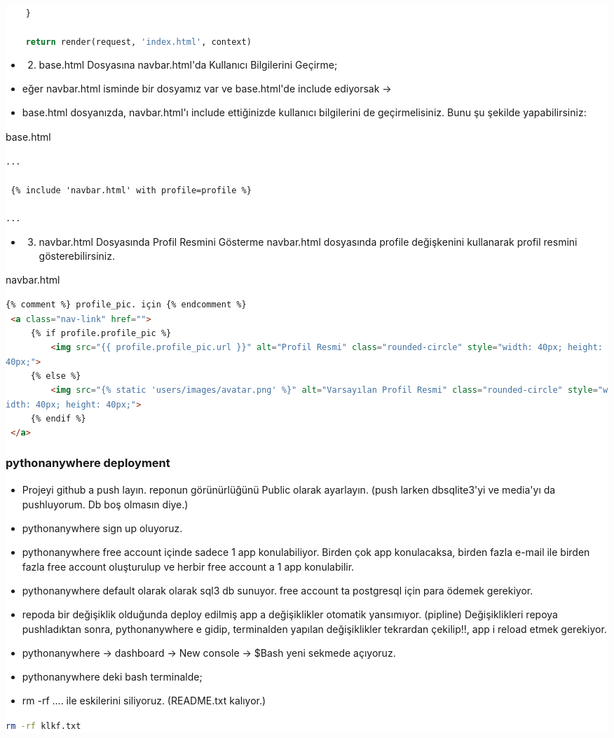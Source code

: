```py
    }
    
    return render(request, 'index.html', context)
```

- 2. base.html Dosyasına navbar.html'da Kullanıcı Bilgilerini Geçirme;
- eğer navbar.html isminde bir dosyamız var ve base.html'de include ediyorsak ->

- base.html dosyanızda, navbar.html'ı include ettiğinizde kullanıcı bilgilerini de geçirmelisiniz. Bunu şu şekilde yapabilirsiniz:

base.html
```html
...

 {% include 'navbar.html' with profile=profile %}

...

```

- 3. navbar.html Dosyasında Profil Resmini Gösterme
navbar.html dosyasında profile değişkenini kullanarak profil resmini gösterebilirsiniz.

navbar.html
```html
{% comment %} profile_pic. için {% endcomment %}
 <a class="nav-link" href="">
     {% if profile.profile_pic %}
         <img src="{{ profile.profile_pic.url }}" alt="Profil Resmi" class="rounded-circle" style="width: 40px; height: 40px;">
     {% else %}
         <img src="{% static 'users/images/avatar.png' %}" alt="Varsayılan Profil Resmi" class="rounded-circle" style="width: 40px; height: 40px;">
     {% endif %}
 </a>
```



### pythonanywhere deployment

- Projeyi github a push layın. reponun görünürlüğünü Public olarak ayarlayın. (push larken dbsqlite3'yi ve media'yı da pushluyorum. Db boş olmasın diye.)
- pythonanywhere sign up oluyoruz.
- pythonanywhere free account içinde sadece 1 app konulabiliyor. Birden çok app konulacaksa, birden fazla e-mail ile birden fazla free account oluşturulup ve herbir free account a 1 app konulabilir.
- pythonanywhere default olarak olarak sql3 db sunuyor. free account ta postgresql için para ödemek gerekiyor.
  
- repoda bir değişiklik olduğunda deploy edilmiş app a değişiklikler otomatik yansımıyor. (pipline) Değişiklikleri repoya pushladıktan sonra, pythonanywhere e gidip, terminalden yapılan değişiklikler tekrardan çekilip!!, app i reload etmek gerekiyor.

- pythonanywhere -> dashboard -> New console -> $Bash yeni sekmede açıyoruz.
- pythonanywhere deki bash terminalde;
- rm -rf ....   ile eskilerini siliyoruz. (README.txt kalıyor.)
```bash
rm -rf klkf.txt
```
